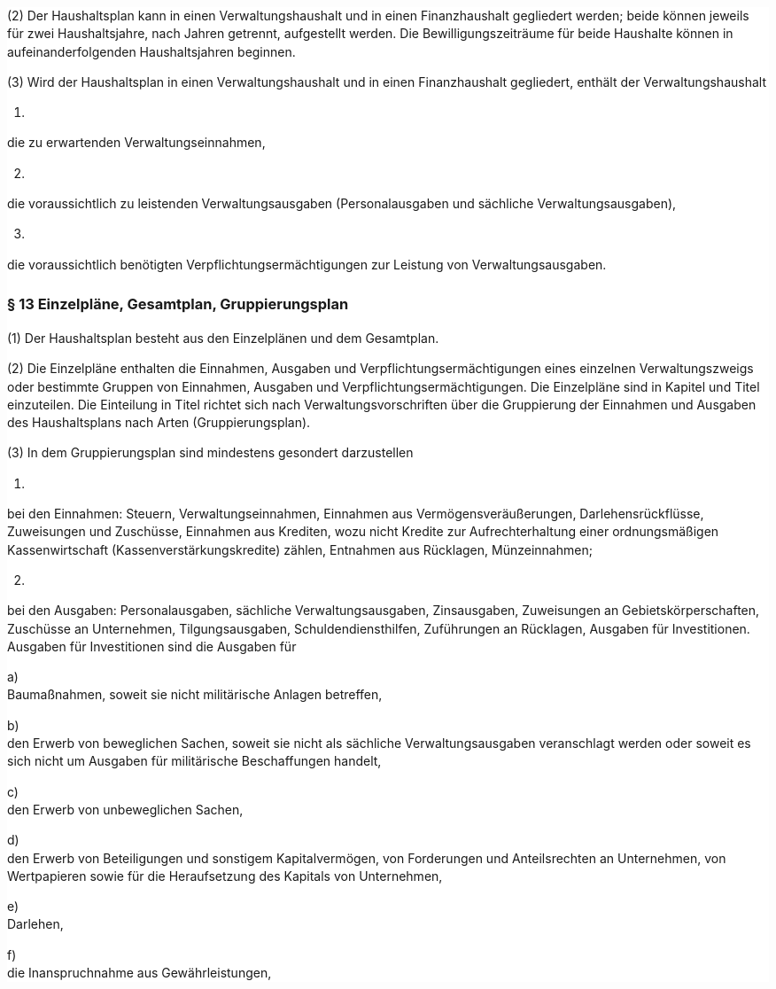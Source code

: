 (2) Der Haushaltsplan kann in einen Verwaltungshaushalt und in einen Finanzhaushalt gegliedert werden; beide können jeweils für zwei Haushaltsjahre, nach Jahren getrennt, aufgestellt werden. Die Bewilligungszeiträume für beide Haushalte können in aufeinanderfolgenden Haushaltsjahren beginnen.

(3) Wird der Haushaltsplan in einen Verwaltungshaushalt und in einen Finanzhaushalt gegliedert, enthält der Verwaltungshaushalt

1.  
die zu erwartenden Verwaltungseinnahmen,

2.  
die voraussichtlich zu leistenden Verwaltungsausgaben (Personalausgaben und sächliche Verwaltungsausgaben),

3.  
die voraussichtlich benötigten Verpflichtungsermächtigungen zur Leistung von Verwaltungsausgaben.

### § 13 Einzelpläne, Gesamtplan, Gruppierungsplan

(1) Der Haushaltsplan besteht aus den Einzelplänen und dem Gesamtplan.

(2) Die Einzelpläne enthalten die Einnahmen, Ausgaben und Verpflichtungsermächtigungen eines einzelnen Verwaltungszweigs oder bestimmte Gruppen von Einnahmen, Ausgaben und Verpflichtungsermächtigungen. Die Einzelpläne sind in Kapitel und Titel einzuteilen. Die Einteilung in Titel richtet sich nach Verwaltungsvorschriften über die Gruppierung der Einnahmen und Ausgaben des Haushaltsplans nach Arten (Gruppierungsplan).

(3) In dem Gruppierungsplan sind mindestens gesondert darzustellen

1.  
bei den Einnahmen: Steuern, Verwaltungseinnahmen, Einnahmen aus Vermögensveräußerungen, Darlehensrückflüsse, Zuweisungen und Zuschüsse, Einnahmen aus Krediten, wozu nicht Kredite zur Aufrechterhaltung einer ordnungsmäßigen Kassenwirtschaft (Kassenverstärkungskredite) zählen, Entnahmen aus Rücklagen, Münzeinnahmen;

2.  
bei den Ausgaben: Personalausgaben, sächliche Verwaltungsausgaben, Zinsausgaben, Zuweisungen an Gebietskörperschaften, Zuschüsse an Unternehmen, Tilgungsausgaben, Schuldendiensthilfen, Zuführungen an Rücklagen, Ausgaben für Investitionen. Ausgaben für Investitionen sind die Ausgaben für

a)  
Baumaßnahmen, soweit sie nicht militärische Anlagen betreffen,

b)  
den Erwerb von beweglichen Sachen, soweit sie nicht als sächliche Verwaltungsausgaben veranschlagt werden oder soweit es sich nicht um Ausgaben für militärische Beschaffungen handelt,

c)  
den Erwerb von unbeweglichen Sachen,

d)  
den Erwerb von Beteiligungen und sonstigem Kapitalvermögen, von Forderungen und Anteilsrechten an Unternehmen, von Wertpapieren sowie für die Heraufsetzung des Kapitals von Unternehmen,

e)  
Darlehen,

f)  
die Inanspruchnahme aus Gewährleistungen,
